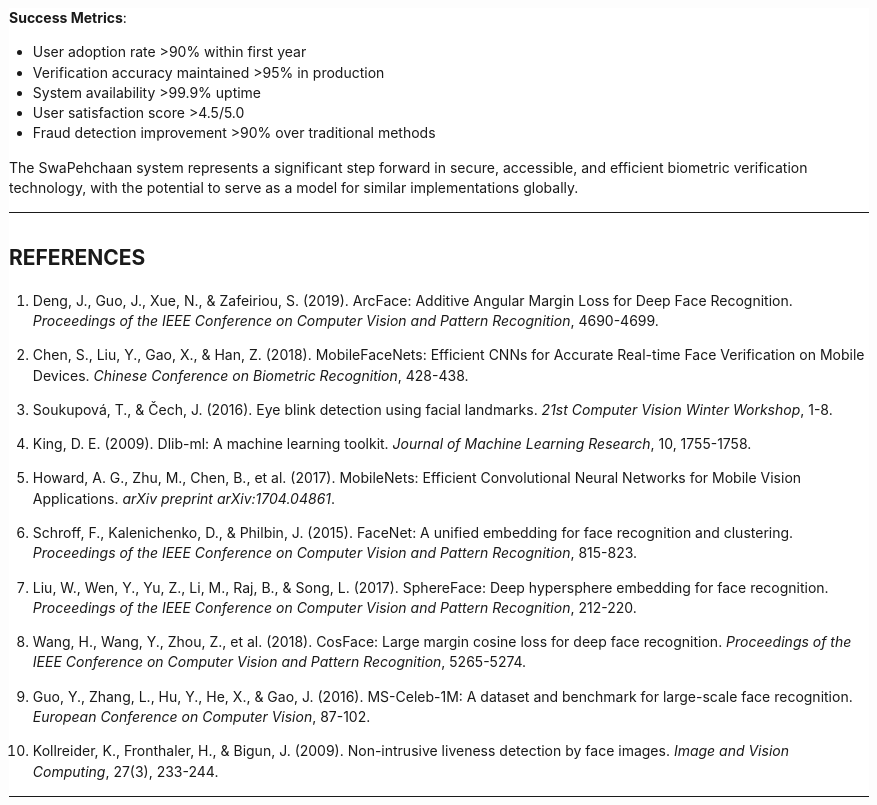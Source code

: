 **Success Metrics**:
- User adoption rate >90% within first year
- Verification accuracy maintained >95% in production
- System availability >99.9% uptime
- User satisfaction score >4.5/5.0
- Fraud detection improvement >90% over traditional methods

The SwaPehchaan system represents a significant step forward in secure, accessible, and efficient biometric verification technology, with the potential to serve as a model for similar implementations globally.

---

## REFERENCES

1. Deng, J., Guo, J., Xue, N., & Zafeiriou, S. (2019). ArcFace: Additive Angular Margin Loss for Deep Face Recognition. *Proceedings of the IEEE Conference on Computer Vision and Pattern Recognition*, 4690-4699.

2. Chen, S., Liu, Y., Gao, X., & Han, Z. (2018). MobileFaceNets: Efficient CNNs for Accurate Real-time Face Verification on Mobile Devices. *Chinese Conference on Biometric Recognition*, 428-438.

3. Soukupová, T., & Čech, J. (2016). Eye blink detection using facial landmarks. *21st Computer Vision Winter Workshop*, 1-8.

4. King, D. E. (2009). Dlib-ml: A machine learning toolkit. *Journal of Machine Learning Research*, 10, 1755-1758.

5. Howard, A. G., Zhu, M., Chen, B., et al. (2017). MobileNets: Efficient Convolutional Neural Networks for Mobile Vision Applications. *arXiv preprint arXiv:1704.04861*.

6. Schroff, F., Kalenichenko, D., & Philbin, J. (2015). FaceNet: A unified embedding for face recognition and clustering. *Proceedings of the IEEE Conference on Computer Vision and Pattern Recognition*, 815-823.

7. Liu, W., Wen, Y., Yu, Z., Li, M., Raj, B., & Song, L. (2017). SphereFace: Deep hypersphere embedding for face recognition. *Proceedings of the IEEE Conference on Computer Vision and Pattern Recognition*, 212-220.

8. Wang, H., Wang, Y., Zhou, Z., et al. (2018). CosFace: Large margin cosine loss for deep face recognition. *Proceedings of the IEEE Conference on Computer Vision and Pattern Recognition*, 5265-5274.

9. Guo, Y., Zhang, L., Hu, Y., He, X., & Gao, J. (2016). MS-Celeb-1M: A dataset and benchmark for large-scale face recognition. *European Conference on Computer Vision*, 87-102.

10. Kollreider, K., Fronthaler, H., & Bigun, J. (2009). Non-intrusive liveness detection by face images. *Image and Vision Computing*, 27(3), 233-244.

---
